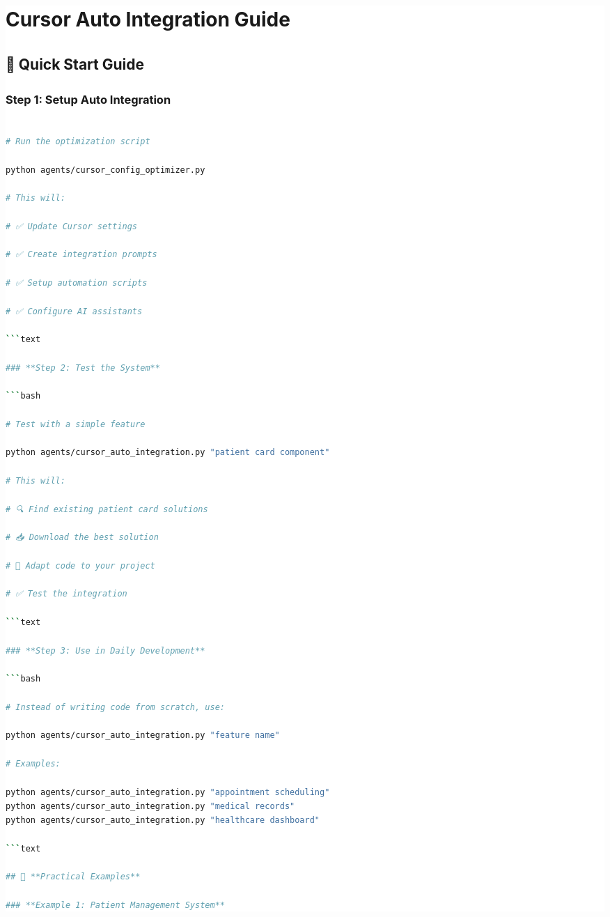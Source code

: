 # Cursor Auto Integration Guide

## 🚀 **Quick Start Guide**

### **Step 1: Setup Auto Integration**

```bash

# Run the optimization script

python agents/cursor_config_optimizer.py

# This will:

# ✅ Update Cursor settings

# ✅ Create integration prompts

# ✅ Setup automation scripts

# ✅ Configure AI assistants

```text

### **Step 2: Test the System**

```bash

# Test with a simple feature

python agents/cursor_auto_integration.py "patient card component"

# This will:

# 🔍 Find existing patient card solutions

# 📥 Download the best solution

# 🔧 Adapt code to your project

# ✅ Test the integration

```text

### **Step 3: Use in Daily Development**

```bash

# Instead of writing code from scratch, use:

python agents/cursor_auto_integration.py "feature name"

# Examples:

python agents/cursor_auto_integration.py "appointment scheduling"
python agents/cursor_auto_integration.py "medical records"
python agents/cursor_auto_integration.py "healthcare dashboard"

```text

## 🎯 **Practical Examples**

### **Example 1: Patient Management System**
```